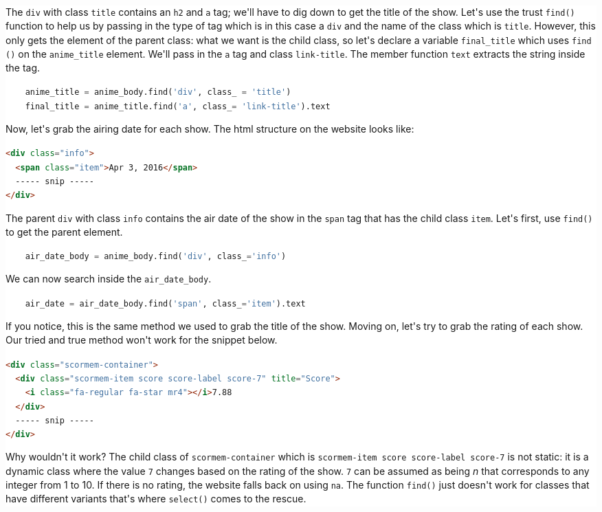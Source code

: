 The `div` with class `title` contains an `h2` and `a` tag; we'll have to dig down to get the title of the show. 
Let's use the trust `find()` function to help us by passing in the type of tag which is in this case a `div` 
and the name of the class which is `title`. However, this only gets the element of the parent class: what we want
is the child class, so let's declare a variable `final_title` which uses `find()` on the `anime_title` element.
We'll pass in the `a` tag and class `link-title`. The member function `text` extracts the string inside the tag.

```python
    anime_title = anime_body.find('div', class_ = 'title')
    final_title = anime_title.find('a', class_= 'link-title').text
```

Now, let's grab the airing date for each show. The html structure on the website looks like:

```html
<div class="info">
  <span class="item">Apr 3, 2016</span>
  ----- snip -----
</div>
```

The parent `div` with class `info` contains the air date of the show in the `span` tag that has the child class `item`. 
Let's first, use `find()` to get the parent element.

```python
    air_date_body = anime_body.find('div', class_='info')
```

We can now search inside the `air_date_body`.

```python
    air_date = air_date_body.find('span', class_='item').text
```

If you notice, this is the same method we used to grab the title of the show. Moving on, let's try
to grab the rating of each show. Our tried and true method won't work for the snippet below.

```html
<div class="scormem-container">
  <div class="scormem-item score score-label score-7" title="Score">
    <i class="fa-regular fa-star mr4"></i>7.88
  </div>
  ----- snip -----
</div>
```

Why wouldn't it work? The child class of `scormem-container` which is `scormem-item score score-label score-7` is not static: 
it is a dynamic class where the value `7` changes based on the rating of the show. `7` can be assumed as being *n* 
that corresponds to any integer from 1 to 10. If there is no rating, the website falls back on using `na`. The function `find()`
just doesn't work for classes that have different variants that's where `select()` comes to the rescue.

